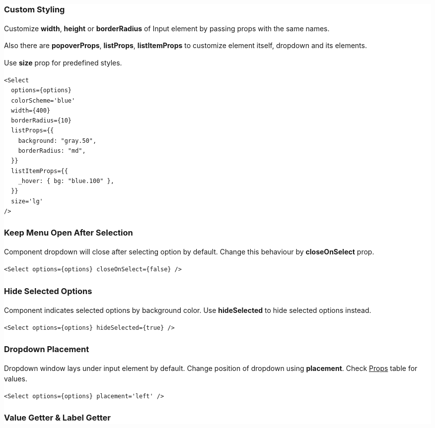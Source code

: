 ### Custom Styling

Customize **width**, **height** or **borderRadius** of Input element by passing props with the same names.

Also there are **popoverProps**, **listProps**, **listItemProps** to customize element itself, dropdown and its elements.

Use **size** prop for predefined styles.

```tsx
<Select
  options={options}
  colorScheme='blue'
  width={400}
  borderRadius={10}
  listProps={{
    background: "gray.50",
    borderRadius: "md",
  }}
  listItemProps={{
    _hover: { bg: "blue.100" },
  }}
  size='lg'
/>
```

### Keep Menu Open After Selection

Component dropdown will close after selecting option by default. Change this behaviour by **closeOnSelect** prop.

```tsx
<Select options={options} closeOnSelect={false} />
```

### Hide Selected Options

Component indicates selected options by background color. Use **hideSelected** to hide selected options instead.

```tsx
<Select options={options} hideSelected={true} />
```

### Dropdown Placement

Dropdown window lays under input element by default. Change position of dropdown using **placement**.
Check [Props](##Props) table for values.

```tsx
<Select options={options} placement='left' />
```

### Value Getter & Label Getter
